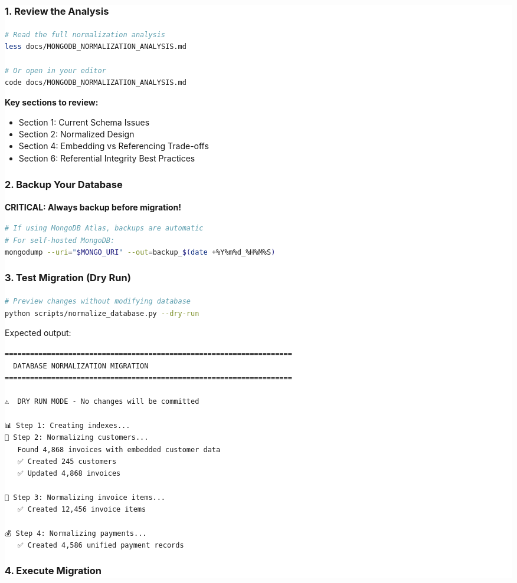 ### 1. Review the Analysis

```bash
# Read the full normalization analysis
less docs/MONGODB_NORMALIZATION_ANALYSIS.md

# Or open in your editor
code docs/MONGODB_NORMALIZATION_ANALYSIS.md
```

**Key sections to review:**
- Section 1: Current Schema Issues
- Section 2: Normalized Design
- Section 4: Embedding vs Referencing Trade-offs
- Section 6: Referential Integrity Best Practices

### 2. Backup Your Database

**CRITICAL: Always backup before migration!**

```bash
# If using MongoDB Atlas, backups are automatic
# For self-hosted MongoDB:
mongodump --uri="$MONGO_URI" --out=backup_$(date +%Y%m%d_%H%M%S)
```

### 3. Test Migration (Dry Run)

```bash
# Preview changes without modifying database
python scripts/normalize_database.py --dry-run
```

Expected output:
```
====================================================================
  DATABASE NORMALIZATION MIGRATION
====================================================================

⚠️  DRY RUN MODE - No changes will be committed

📊 Step 1: Creating indexes...
👥 Step 2: Normalizing customers...
   Found 4,868 invoices with embedded customer data
   ✅ Created 245 customers
   ✅ Updated 4,868 invoices

🧾 Step 3: Normalizing invoice items...
   ✅ Created 12,456 invoice items

💰 Step 4: Normalizing payments...
   ✅ Created 4,586 unified payment records
```

### 4. Execute Migration
